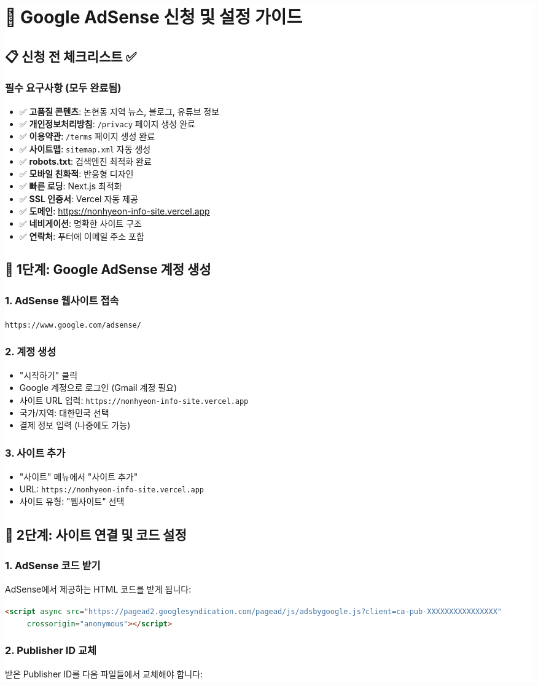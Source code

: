 # 🚀 Google AdSense 신청 및 설정 가이드

## 📋 신청 전 체크리스트 ✅

### 필수 요구사항 (모두 완료됨)
- ✅ **고품질 콘텐츠**: 논현동 지역 뉴스, 블로그, 유튜브 정보
- ✅ **개인정보처리방침**: `/privacy` 페이지 생성 완료
- ✅ **이용약관**: `/terms` 페이지 생성 완료
- ✅ **사이트맵**: `sitemap.xml` 자동 생성
- ✅ **robots.txt**: 검색엔진 최적화 완료
- ✅ **모바일 친화적**: 반응형 디자인
- ✅ **빠른 로딩**: Next.js 최적화
- ✅ **SSL 인증서**: Vercel 자동 제공
- ✅ **도메인**: https://nonhyeon-info-site.vercel.app
- ✅ **네비게이션**: 명확한 사이트 구조
- ✅ **연락처**: 푸터에 이메일 주소 포함

## 🎯 1단계: Google AdSense 계정 생성

### 1. AdSense 웹사이트 접속
```
https://www.google.com/adsense/
```

### 2. 계정 생성
- "시작하기" 클릭
- Google 계정으로 로그인 (Gmail 계정 필요)
- 사이트 URL 입력: `https://nonhyeon-info-site.vercel.app`
- 국가/지역: 대한민국 선택
- 결제 정보 입력 (나중에도 가능)

### 3. 사이트 추가
- "사이트" 메뉴에서 "사이트 추가"
- URL: `https://nonhyeon-info-site.vercel.app`
- 사이트 유형: "웹사이트" 선택

## 🔧 2단계: 사이트 연결 및 코드 설정

### 1. AdSense 코드 받기
AdSense에서 제공하는 HTML 코드를 받게 됩니다:
```html
<script async src="https://pagead2.googlesyndication.com/pagead/js/adsbygoogle.js?client=ca-pub-XXXXXXXXXXXXXXXX"
     crossorigin="anonymous"></script>
```

### 2. Publisher ID 교체
받은 Publisher ID를 다음 파일들에서 교체해야 합니다:
